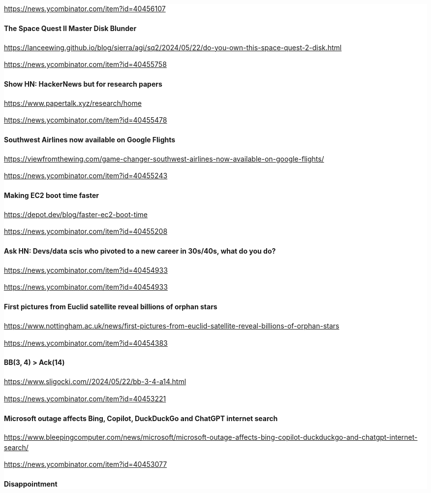 <span style="color: black!50"><https://news.ycombinator.com/item?id=40456107></span>

#### The Space Quest II Master Disk Blunder

<span style="color: blue!80!green"><https://lanceewing.github.io/blog/sierra/agi/sq2/2024/05/22/do-you-own-this-space-quest-2-disk.html></span>

<span style="color: black!50"><https://news.ycombinator.com/item?id=40455758></span>

#### Show HN: HackerNews but for research papers

<span style="color: blue!80!green"><https://www.papertalk.xyz/research/home></span>

<span style="color: black!50"><https://news.ycombinator.com/item?id=40455478></span>

#### Southwest Airlines now available on Google Flights

<span style="color: blue!80!green"><https://viewfromthewing.com/game-changer-southwest-airlines-now-available-on-google-flights/></span>

<span style="color: black!50"><https://news.ycombinator.com/item?id=40455243></span>

#### Making EC2 boot time faster

<span style="color: blue!80!green"><https://depot.dev/blog/faster-ec2-boot-time></span>

<span style="color: black!50"><https://news.ycombinator.com/item?id=40455208></span>

#### Ask HN: Devs/data scis who pivoted to a new career in 30s/40s, what do you do?

<span style="color: blue!80!green"><https://news.ycombinator.com/item?id=40454933></span>

<span style="color: black!50"><https://news.ycombinator.com/item?id=40454933></span>

#### First pictures from Euclid satellite reveal billions of orphan stars

<span style="color: blue!80!green"><https://www.nottingham.ac.uk/news/first-pictures-from-euclid-satellite-reveal-billions-of-orphan-stars></span>

<span style="color: black!50"><https://news.ycombinator.com/item?id=40454383></span>

#### BB(3, 4) \> Ack(14)

<span style="color: blue!80!green"><https://www.sligocki.com//2024/05/22/bb-3-4-a14.html></span>

<span style="color: black!50"><https://news.ycombinator.com/item?id=40453221></span>

#### Microsoft outage affects Bing, Copilot, DuckDuckGo and ChatGPT internet search

<span style="color: blue!80!green"><https://www.bleepingcomputer.com/news/microsoft/microsoft-outage-affects-bing-copilot-duckduckgo-and-chatgpt-internet-search/></span>

<span style="color: black!50"><https://news.ycombinator.com/item?id=40453077></span>

#### Disappointment

